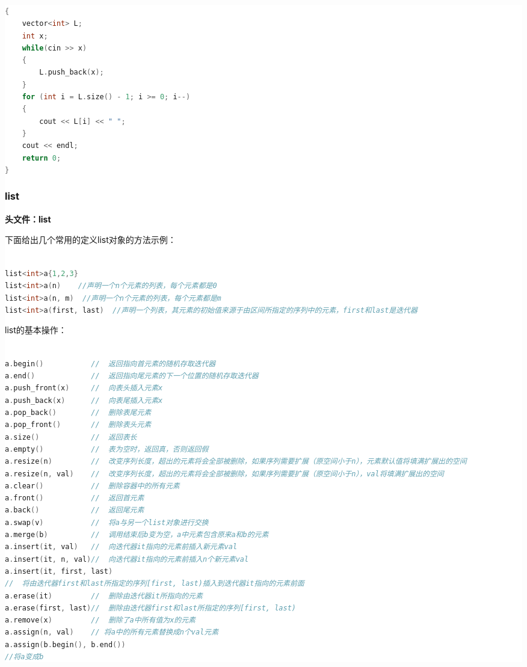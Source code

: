 ```c++
{
    vector<int> L;
    int x;
    while(cin >> x)
    {
        L.push_back(x);
    }
    for (int i = L.size() - 1; i >= 0; i--)
    {
        cout << L[i] << " ";
    }
    cout << endl;
    return 0;
}
```

### list

**头文件：list**


下面给出几个常用的定义list对象的方法示例：
```c++

list<int>a{1,2,3}
list<int>a(n)    //声明一个n个元素的列表，每个元素都是0
list<int>a(n, m)  //声明一个n个元素的列表，每个元素都是m
list<int>a(first, last)  //声明一个列表，其元素的初始值来源于由区间所指定的序列中的元素，first和last是迭代器

```

list的基本操作：

```c++

a.begin()           //  返回指向首元素的随机存取迭代器
a.end()             //  返回指向尾元素的下一个位置的随机存取迭代器
a.push_front(x)     //  向表头插入元素x
a.push_back(x)      //  向表尾插入元素x
a.pop_back()        //  删除表尾元素
a.pop_front()       //  删除表头元素
a.size()            //  返回表长
a.empty()           //  表为空时，返回真，否则返回假
a.resize(n)         //  改变序列长度，超出的元素将会全部被删除，如果序列需要扩展（原空间小于n），元素默认值将填满扩展出的空间
a.resize(n, val)    //  改变序列长度，超出的元素将会全部被删除，如果序列需要扩展（原空间小于n），val将填满扩展出的空间
a.clear()           //  删除容器中的所有元素
a.front()           //  返回首元素
a.back()            //  返回尾元素
a.swap(v)           //  将a与另一个list对象进行交换
a.merge(b)          //  调用结束后b变为空，a中元素包含原来a和b的元素
a.insert(it, val)   //  向迭代器it指向的元素前插入新元素val
a.insert(it, n, val)//  向迭代器it指向的元素前插入n个新元素val
a.insert(it, first, last)   
//  将由迭代器first和last所指定的序列[first, last)插入到迭代器it指向的元素前面
a.erase(it)         //  删除由迭代器it所指向的元素
a.erase(first, last)//  删除由迭代器first和last所指定的序列[first, last)
a.remove(x)         //  删除了a中所有值为x的元素
a.assign(n, val)    // 将a中的所有元素替换成n个val元素
a.assign(b.begin(), b.end())
//将a变成b

```
